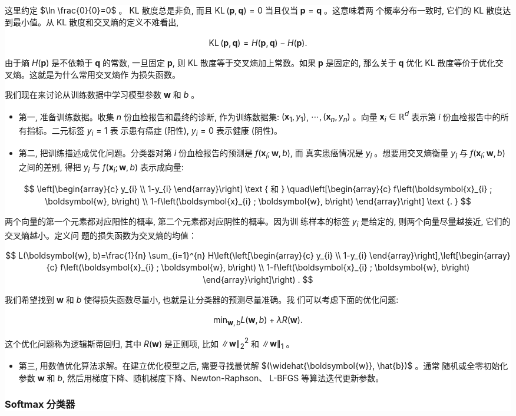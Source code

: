 这里约定 $\ln \frac{0}{0}=0$ 。 $\mathrm{KL}$ 散度总是非负, 而且 $\operatorname{KL}(\boldsymbol{p}, \boldsymbol{q})=0$ 当且仅当 $\boldsymbol{p}=\boldsymbol{q}$ 。这意味着两 个概率分布一致时, 它们的 KL 散度达到最小值。从 KL 散度和交叉熵的定义不难看出,

$$
\operatorname{KL}(\boldsymbol{p}, \boldsymbol{q})=H(\boldsymbol{p}, \boldsymbol{q})-H(\boldsymbol{p}) .
$$

由于熵 $H(\boldsymbol{p})$ 是不依赖于 $\boldsymbol{q}$ 的常数, 一旦固定 $\boldsymbol{p}$, 则 KL 散度等于交叉熵加上常数。如果 $\boldsymbol{p}$ 是固定的, 那么关于 $\boldsymbol{q}$ 优化 KL 散度等价于优化交叉熵。这就是为什么常用交叉熵作 为损失函数。

我们现在来讨论从训练数据中学习模型参数 $\boldsymbol{w}$ 和 $b$ 。

- 第一, 准备训练数据。收集 $n$ 份血检报告和最终的诊断, 作为训练数据集: $\left(\boldsymbol{x}_{1}, y_{1}\right)$, $\cdots,\left(\boldsymbol{x}_{n}, y_{n}\right)$ 。向量 $\boldsymbol{x}_{i} \in \mathbb{R}^{d}$ 表示第 $i$ 份血检报告中的所有指标。二元标签 $y_{i}=1$ 表 示患有癌症 (阳性), $y_{i}=0$ 表示健康 (阴性)。

- 第二, 把训练描述成优化问题。分类器对第 $i$ 份血检报告的预测是 $f\left(\boldsymbol{x}_{i} ; \boldsymbol{w}, b\right)$, 而 真实患癌情况是 $y_{i}$ 。想要用交叉熵衡量 $y_{i}$ 与 $f\left(\boldsymbol{x}_{i} ; \boldsymbol{w}, b\right)$ 之间的差别, 得把 $y_{i}$ 与 $f\left(\boldsymbol{x}_{i} ; \boldsymbol{w}, b\right)$ 表示成向量:

$$
\left[\begin{array}{c}
y_{i} \\
1-y_{i}
\end{array}\right] \text { 和 } \quad\left[\begin{array}{c}
f\left(\boldsymbol{x}_{i} ; \boldsymbol{w}, b\right) \\
1-f\left(\boldsymbol{x}_{i} ; \boldsymbol{w}, b\right)
\end{array}\right] \text {. }
$$

两个向量的第一个元素都对应阳性的概率, 第二个元素都对应阴性的概率。因为训 练样本的标签 $y_{i}$ 是给定的, 则两个向量尽量越接近, 它们的交叉熵越小。定义问 题的损失函数为交叉熵的均值：

$$
L(\boldsymbol{w}, b)=\frac{1}{n} \sum_{i=1}^{n} H\left(\left[\begin{array}{c}
y_{i} \\
1-y_{i}
\end{array}\right],\left[\begin{array}{c}
f\left(\boldsymbol{x}_{i} ; \boldsymbol{w}, b\right) \\
1-f\left(\boldsymbol{x}_{i} ; \boldsymbol{w}, b\right)
\end{array}\right]\right) .
$$

我们希望找到 $\boldsymbol{w}$ 和 $b$ 使得损失函数尽量小, 也就是让分类器的预测尽量准确。我 们可以考虑下面的优化问题:

$$
\min _{\boldsymbol{w}, b} L(\boldsymbol{w}, b)+\lambda R(\boldsymbol{w}) .
$$

这个优化问题称为逻辑斯蒂回归, 其中 $R(\boldsymbol{w})$ 是正则项, 比如 $\|\boldsymbol{w}\|_{2}^{2}$ 和 $\|\boldsymbol{w}\|_{1}$ 。

- 第三, 用数值优化算法求解。在建立优化模型之后, 需要寻找最优解 $(\widehat{\boldsymbol{w}}, \hat{b})$ 。通常 随机或全零初始化参数 $\boldsymbol{w}$ 和 $b$, 然后用梯度下降、随机梯度下降、Newton-Raphson、 L-BFGS 等算法迭代更新参数。

### Softmax 分类器

